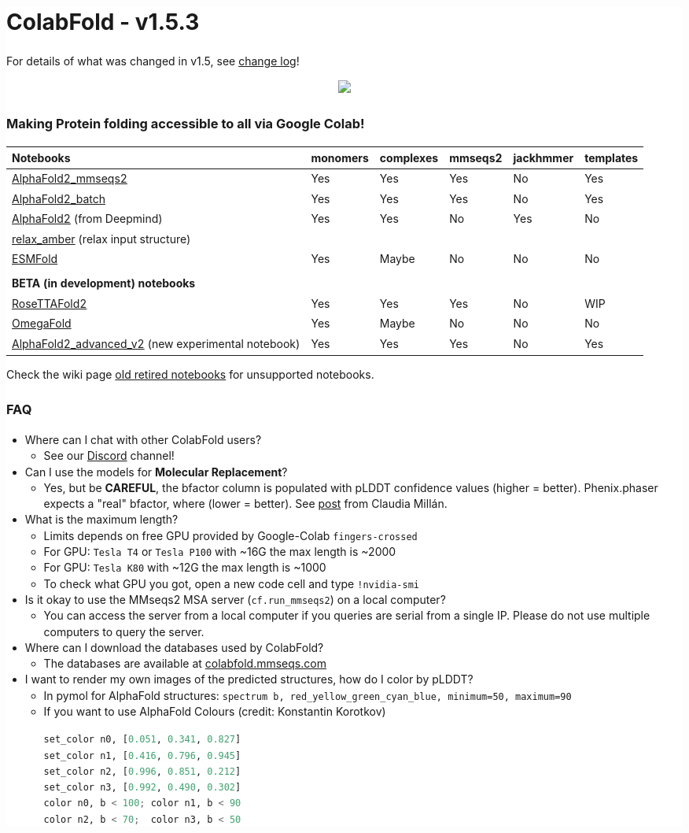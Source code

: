 # ColabFold - v1.5.3

For details of what was changed in v1.5, see [change log](https://github.com/sokrypton/ColabFold/wiki/v1.5.0)!

<p align="center"><img src="https://github.com/sokrypton/ColabFold/raw/main/.github/ColabFold_Marv_Logo.png" height="250"/></p>

### Making Protein folding accessible to all via Google Colab!

| Notebooks                                                                                                                                        | monomers | complexes | mmseqs2 | jackhmmer | templates |
| :----------------------------------------------------------------------------------------------------------------------------------------------- | -------- | --------- | ------- | --------- | --------- |
| [AlphaFold2_mmseqs2](https://colab.research.google.com/github/sokrypton/ColabFold/blob/main/AlphaFold2.ipynb)                                    | Yes      | Yes       | Yes     | No        | Yes       |
| [AlphaFold2_batch](https://colab.research.google.com/github/sokrypton/ColabFold/blob/main/batch/AlphaFold2_batch.ipynb)                          | Yes      | Yes       | Yes     | No        | Yes       |
| [AlphaFold2](https://colab.research.google.com/github/deepmind/alphafold/blob/main/notebooks/AlphaFold.ipynb) (from Deepmind)                    | Yes      | Yes       | No      | Yes       | No        |
| [relax_amber](https://colab.research.google.com/github/sokrypton/ColabFold/blob/main/beta/relax_amber.ipynb) (relax input structure)             |          |           |         |           |           |
| [ESMFold](https://colab.research.google.com/github/sokrypton/ColabFold/blob/main/ESMFold.ipynb)                                                  | Yes      | Maybe     | No      | No        | No        |
|                                                                                                                                                  |
| **BETA (in development) notebooks**                                                                                                              |          |           |         |           |           |
| [RoseTTAFold2](https://colab.research.google.com/github/sokrypton/ColabFold/blob/main/RoseTTAFold2.ipynb)                                        | Yes      | Yes       | Yes     | No        | WIP       |
| [OmegaFold](https://colab.research.google.com/github/sokrypton/ColabFold/blob/main/beta/omegafold.ipynb)                                         | Yes      | Maybe     | No      | No        | No        |
| [AlphaFold2_advanced_v2](https://colab.research.google.com/github/sokrypton/ColabDesign/blob/gamma/af/examples/predict.ipynb) (new experimental notebook)                  | Yes      | Yes       | Yes     | No        | Yes       |

Check the wiki page [old retired notebooks](https://github.com/sokrypton/ColabFold/wiki/Old-retired-notebooks) for unsupported notebooks.

### FAQ
- Where can I chat with other ColabFold users?
  - See our [Discord](https://discord.gg/gna8maru7d) channel!
- Can I use the models for **Molecular Replacement**?
  - Yes, but be **CAREFUL**, the bfactor column is populated with pLDDT confidence values (higher = better). Phenix.phaser expects a "real" bfactor, where (lower = better). See [post](https://twitter.com/cheshireminima/status/1423929241675120643) from Claudia Millán.
- What is the maximum length?
  - Limits depends on free GPU provided by Google-Colab `fingers-crossed`
  - For GPU: `Tesla T4` or `Tesla P100` with ~16G the max length is ~2000
  - For GPU: `Tesla K80` with ~12G the max length is ~1000
  - To check what GPU you got, open a new code cell and type `!nvidia-smi`
- Is it okay to use the MMseqs2 MSA server (`cf.run_mmseqs2`) on a local computer?
  - You can access the server from a local computer if you queries are serial from a single IP. Please do not use multiple computers to query the server.
- Where can I download the databases used by ColabFold?
  - The databases are available at [colabfold.mmseqs.com](https://colabfold.mmseqs.com)
- I want to render my own images of the predicted structures, how do I color by pLDDT?
  - In pymol for AlphaFold structures: `spectrum b, red_yellow_green_cyan_blue, minimum=50, maximum=90`
  - If you want to use AlphaFold Colours (credit: Konstantin Korotkov)
    ```python
    set_color n0, [0.051, 0.341, 0.827]
    set_color n1, [0.416, 0.796, 0.945]
    set_color n2, [0.996, 0.851, 0.212]
    set_color n3, [0.992, 0.490, 0.302]
    color n0, b < 100; color n1, b < 90
    color n2, b < 70;  color n3, b < 50
    ```